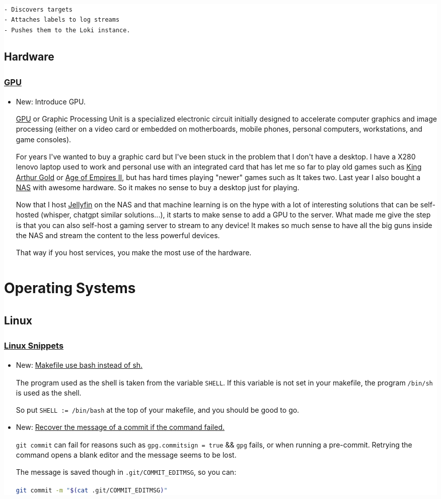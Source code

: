     - Discovers targets
    - Attaches labels to log streams
    - Pushes them to the Loki instance.
    

## Hardware

### [GPU](gpu.md)

* New: Introduce GPU.

    [GPU](https://en.wikipedia.org/wiki/Graphics_processing_unit) or Graphic Processing Unit is a specialized electronic circuit initially designed to accelerate computer graphics and image processing (either on a video card or embedded on motherboards, mobile phones, personal computers, workstations, and game consoles).
    
    For years I've wanted to buy a graphic card but I've been stuck in the problem that I don't have a desktop. I have a X280 lenovo laptop used to work and personal use with an integrated card that has let me so far to play old games such as [King Arthur Gold](kag.md) or [Age of Empires II](age_of_empires.md), but has hard times playing "newer" games such as It takes two. Last year I also bought a [NAS](nas.md) with awesome hardware. So it makes no sense to buy a desktop just for playing.
    
    Now that I host [Jellyfin](jellyfin.md) on the NAS and that machine learning is on the hype with a lot of interesting solutions that can be self-hosted (whisper, chatgpt similar solutions...), it starts to make sense to add a GPU to the server. What made me give the step is that you can also self-host a gaming server to stream to any device! It makes so much sense to have all the big guns inside the NAS and stream the content to the less powerful devices.
    
    That way if you host services, you make the most use of the hardware.

# Operating Systems

## Linux

### [Linux Snippets](linux_snippets.md)

* New: [Makefile use bash instead of sh.](linux_snippets.md#makefile-use-bash-instead-of-sh)

    The program used as the shell is taken from the variable `SHELL`.  If
    this variable is not set in your makefile, the program `/bin/sh` is
    used as the shell.
    
    So put `SHELL := /bin/bash` at the top of your makefile, and you should be good to go.

* New: [Recover the message of a commit if the command failed.](linux_snippets.md#recover-the-message-of-a-commit-if-the-command-failed)

    `git commit` can fail for reasons such as `gpg.commitsign = true` && `gpg` fails, or when running a pre-commit. Retrying the command opens a blank editor and the message seems to be lost.
    
    The message is saved though in `.git/COMMIT_EDITMSG`, so you can:
    
    ```bash
    git commit -m "$(cat .git/COMMIT_EDITMSG)"
    ```
    